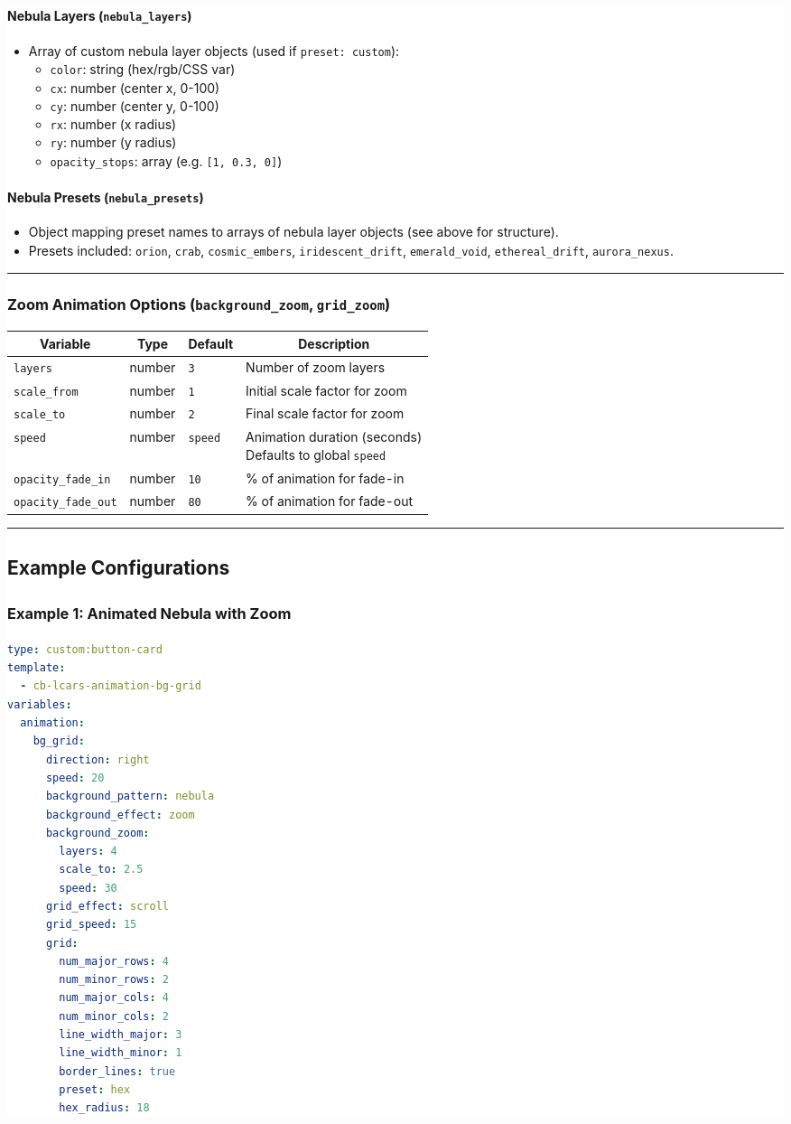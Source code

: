 #### Nebula Layers (`nebula_layers`)
- Array of custom nebula layer objects (used if `preset: custom`):
  - `color`: string (hex/rgb/CSS var)
  - `cx`: number (center x, 0-100)
  - `cy`: number (center y, 0-100)
  - `rx`: number (x radius)
  - `ry`: number (y radius)
  - `opacity_stops`: array (e.g. `[1, 0.3, 0]`)

#### Nebula Presets (`nebula_presets`)
- Object mapping preset names to arrays of nebula layer objects (see above for structure).
- Presets included: `orion`, `crab`, `cosmic_embers`, `iridescent_drift`, `emerald_void`, `ethereal_drift`, `aurora_nexus`.

---

### Zoom Animation Options (`background_zoom`, `grid_zoom`)

| Variable           | Type    | Default | Description                                      |
|--------------------|---------|---------|--------------------------------------------------|
| `layers`           | number  | `3`     | Number of zoom layers                            |
| `scale_from`         | number  | `1`     | Initial scale factor for zoom                      |
| `scale_to`         | number  | `2`     | Final scale factor for zoom                      |
| `speed`            | number  | `speed` | Animation duration (seconds)<br>Defaults to global `speed`                  |
| `opacity_fade_in`  | number  | `10`    | % of animation for fade-in                       |
| `opacity_fade_out` | number  | `80`    | % of animation for fade-out                      |

---

## Example Configurations

### Example 1: Animated Nebula with Zoom

```yaml
type: custom:button-card
template:
  - cb-lcars-animation-bg-grid
variables:
  animation:
    bg_grid:
      direction: right
      speed: 20
      background_pattern: nebula
      background_effect: zoom
      background_zoom:
        layers: 4
        scale_to: 2.5
        speed: 30
      grid_effect: scroll
      grid_speed: 15
      grid:
        num_major_rows: 4
        num_minor_rows: 2
        num_major_cols: 4
        num_minor_cols: 2
        line_width_major: 3
        line_width_minor: 1
        border_lines: true
        preset: hex
        hex_radius: 18
```